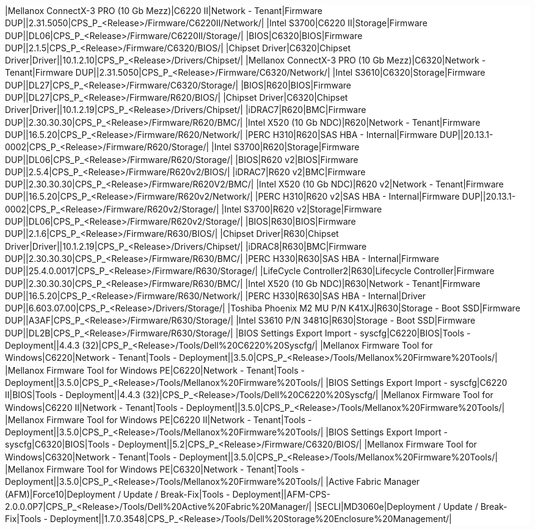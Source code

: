 |Mellanox ConnectX-3 PRO (10 Gb Mezz)|C6220 II|Network - Tenant|Firmware DUP||2.31.5050|CPS_P_\<Release>/Firmware/C6220II/Network/|
|Intel S3700|C6220 II|Storage|Firmware DUP||DL06|CPS_P_\<Release>/Firmware/C6220II/Storage/|
|BIOS|C6320|BIOS|Firmware DUP||2.1.5|CPS_P_\<Release>/Firmware/C6320/BIOS/|
|Chipset Driver|C6320|Chipset Driver|Driver||10.1.2.10|CPS_P_\<Release>/Drivers/Chipset/|
|Mellanox ConnectX-3 PRO (10 Gb Mezz)|C6320|Network - Tenant|Firmware DUP||2.31.5050|CPS_P_\<Release>/Firmware/C6320/Network/|
|Intel S3610|C6320|Storage|Firmware DUP||DL27|CPS_P_\<Release>/Firmware/C6320/Storage/|
|BIOS|R620|BIOS|Firmware DUP||DL27|CPS_P_\<Release>/Firmware/R620/BIOS/|
|Chipset Driver|C6320|Chipset Driver|Driver||10.1.2.19|CPS_P_\<Release>/Drivers/Chipset/|
|iDRAC7|R620|BMC|Firmware DUP||2.30.30.30|CPS_P_\<Release>/Firmware/R620/BMC/|
|Intel X520 (10 Gb NDC)|R620|Network - Tenant|Firmware DUP||16.5.20|CPS_P_\<Release>/Firmware/R620/Network/|
|PERC H310|R620|SAS HBA - Internal|Firmware DUP||20.13.1-0002|CPS_P_\<Release>/Firmware/R620/Storage/|
|Intel S3700|R620|Storage|Firmware DUP||DL06|CPS_P_\<Release>/Firmware/R620/Storage/|
|BIOS|R620 v2|BIOS|Firmware DUP||2.5.4|CPS_P_\<Release>/Firmware/R620v2/BIOS/|
|iDRAC7|R620 v2|BMC|Firmware DUP||2.30.30.30|CPS_P_\<Release>/Firmware/R620V2/BMC/|
|Intel X520 (10 Gb NDC)|R620 v2|Network - Tenant|Firmware DUP||16.5.20|CPS_P_\<Release>/Firmware/R620v2/Network/|
|PERC H310|R620 v2|SAS HBA - Internal|Firmware DUP||20.13.1-0002|CPS_P_\<Release>/Firmware/R620v2/Storage/|
|Intel S3700|R620 v2|Storage|Firmware DUP||DL06|CPS_P_\<Release>/Firmware/R620v2/Storage/|
|BIOS|R630|BIOS|Firmware DUP||2.1.6|CPS_P_\<Release>/Firmware/R630/BIOS/|
|Chipset Driver|R630|Chipset Driver|Driver||10.1.2.19|CPS_P_\<Release>/Drivers/Chipset/|
|iDRAC8|R630|BMC|Firmware DUP||2.30.30.30|CPS_P_\<Release>/Firmware/R630/BMC/|
|PERC H330|R630|SAS HBA - Internal|Firmware DUP||25.4.0.0017|CPS_P_\<Release>/Firmware/R630/Storage/|
|LifeCycle Controller2|R630|Lifecycle Controller|Firmware DUP||2.30.30.30|CPS_P_\<Release>/Firmware/R630/BMC/|
|Intel X520 (10 Gb NDC)|R630|Network - Tenant|Firmware DUP||16.5.20|CPS_P_\<Release>/Firmware/R630/Network/|
|PERC H330|R630|SAS HBA - Internal|Driver DUP||6.603.07.00|CPS_P_\<Release>/Drivers/Storage/|
|Toshiba Phoenix M2 MU P/N K41XJ|R630|Storage - Boot SSD|Firmware DUP||A3AF|CPS_P_\<Release>/Firmware/R630/Storage/|
|Intel S3610 P/N 3481G|R630|Storage - Boot SSD|Firmware DUP||DL2B|CPS_P_\<Release>/Firmware/R630/Storage/|
|BIOS Settings Export Import - syscfg|C6220|BIOS|Tools - Deployment||4.4.3 (32)|CPS_P_\<Release>/Tools/Dell%20C6220%20Syscfg/|
|Mellanox Firmware Tool for Windows|C6220|Network - Tenant|Tools - Deployment||3.5.0|CPS_P_\<Release>/Tools/Mellanox%20Firmware%20Tools/|
|Mellanox Firmware Tool for Windows PE|C6220|Network - Tenant|Tools - Deployment||3.5.0|CPS_P_\<Release>/Tools/Mellanox%20Firmware%20Tools/|
|BIOS Settings Export Import - syscfg|C6220 II|BIOS|Tools - Deployment||4.4.3 (32)|CPS_P_\<Release>/Tools/Dell%20C6220%20Syscfg/|
|Mellanox Firmware Tool for Windows|C6220 II|Network - Tenant|Tools - Deployment||3.5.0|CPS_P_\<Release>/Tools/Mellanox%20Firmware%20Tools/|
|Mellanox Firmware Tool for Windows PE|C6220 II|Network - Tenant|Tools - Deployment||3.5.0|CPS_P_\<Release>/Tools/Mellanox%20Firmware%20Tools/|
|BIOS Settings Export Import - syscfg|C6320|BIOS|Tools - Deployment||5.2|CPS_P_\<Release>/Firmware/C6320/BIOS/|
|Mellanox Firmware Tool for Windows|C6320|Network - Tenant|Tools - Deployment||3.5.0|CPS_P_\<Release>/Tools/Mellanox%20Firmware%20Tools/|
|Mellanox Firmware Tool for Windows PE|C6320|Network - Tenant|Tools - Deployment||3.5.0|CPS_P_\<Release>/Tools/Mellanox%20Firmware%20Tools/|
|Active Fabric Manager (AFM)|Force10|Deployment / Update / Break-Fix|Tools - Deployment||AFM-CPS-2.0.0.0P7|CPS_P_\<Release>/Tools/Dell%20Active%20Fabric%20Manager/|
|SECLI|MD3060e|Deployment / Update / Break-Fix|Tools - Deployment||1.7.0.3548|CPS_P_\<Release>/Tools/Dell%20Storage%20Enclosure%20Management/|